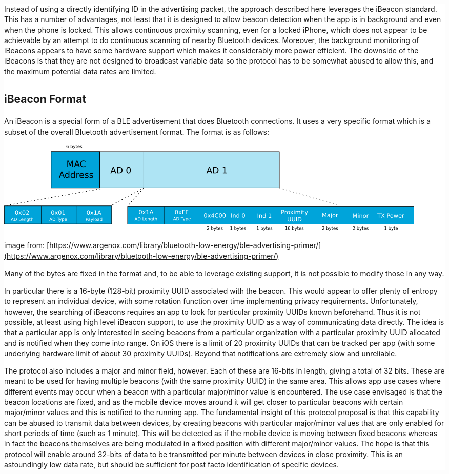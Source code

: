 Instead of using a directly identifying ID in the advertising packet, the approach described here leverages the iBeacon standard. This has a number of advantages, not least that it is designed to allow beacon detection when the app is in background and even when the phone is locked. This allows continuous proximity scanning, even for a locked iPhone, which does not appear to be achievable by an attempt to do continuous scanning of nearby Bluetooth devices. Moreover, the background monitoring of iBeacons appears to have some hardware support which makes it considerably more power efficient. The downside of the iBeacons is that they are not designed to broadcast variable data so the protocol has to be somewhat abused to allow this, and the maximum potential data rates are limited.

## iBeacon Format

An iBeacon is a special form of a BLE advertisement that does Bluetooth connections. It uses a very specific format which is a subset of the overall Bluetooth advertisement format. The format is as follows:

![iBeacon Packet Format](images/ibeacon-packet-format.png)

image from: [https://www.argenox.com/library/bluetooth-low-energy/ble-advertising-primer/](https://www.argenox.com/library/bluetooth-low-energy/ble-advertising-primer/)

Many of the bytes are fixed in the format and, to be able to leverage existing support, it is not possible to modify those in any way.

In particular there is a 16-byte (128-bit) proximity UUID associated with the beacon. This would appear to offer plenty of entropy to represent an individual device, with some rotation function over time implementing privacy requirements. Unfortunately, however, the searching of iBeacons requires an app to look for particular proximity UUIDs known beforehand. Thus it is not possible, at least using high level iBeacon support, to use the proximity UUID as a way of communicating data directly. The idea is that a particular app is only interested in seeing beacons from a particular organization with a particular proximity UUID allocated and is notified when they come into range. On iOS there is a limit of 20 proximity UUIDs that can be tracked per app (with some underlying hardware limit of about 30 proximity UUIDs). Beyond that notifications are extremely slow and unreliable.

The protocol also includes a major and minor field, however. Each of these are 16-bits in length, giving a total of 32 bits. These are meant to be used for having multiple beacons (with the same proximity UUID) in the same area. This allows app use cases where different events may occur when a beacon with a particular major/minor value is encountered. The use case envisaged is that the beacon locations are fixed, and as the mobile device moves around it will get closer to particular beacons with certain major/minor values and this is notified to the running app. The fundamental insight of this protocol proposal is that this capability can be abused to transmit data between devices, by creating beacons with particular major/minor values that are only enabled for short periods of time (such as 1 minute). This will be detected as if the mobile device is moving between fixed beacons whereas in fact the beacons themselves are being modulated in a fixed position with different major/minor values. The hope is that this protocol will enable around 32-bits of data to be transmitted per minute between devices in close proximity. This is an astoundingly low data rate, but should be sufficient for post facto identification of specific devices.  
